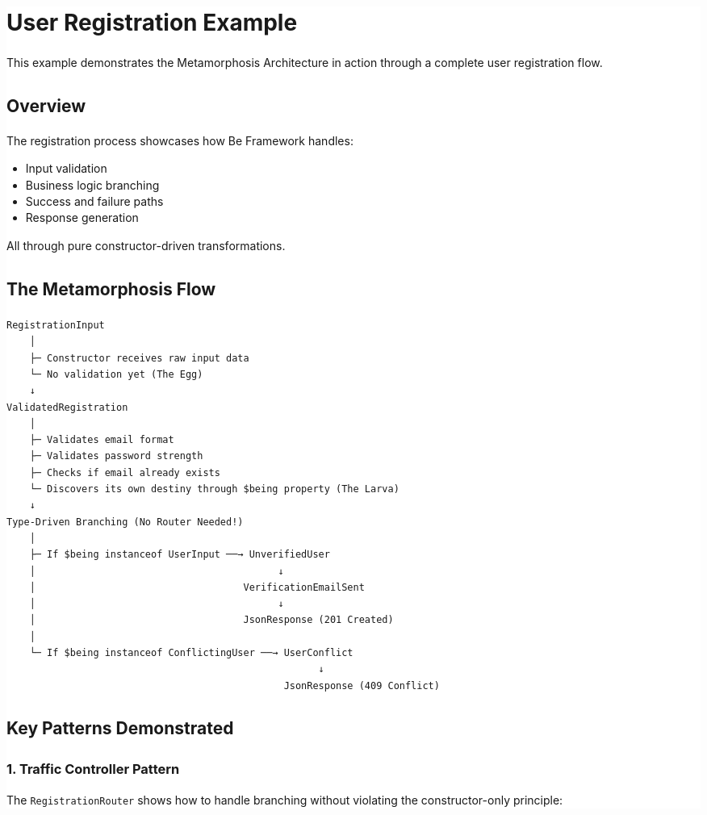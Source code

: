# User Registration Example

This example demonstrates the Metamorphosis Architecture in action through a complete user registration flow.

## Overview

The registration process showcases how Be Framework handles:
- Input validation
- Business logic branching
- Success and failure paths
- Response generation

All through pure constructor-driven transformations.

## The Metamorphosis Flow

```
RegistrationInput
    │
    ├─ Constructor receives raw input data
    └─ No validation yet (The Egg)
    ↓
ValidatedRegistration
    │
    ├─ Validates email format
    ├─ Validates password strength
    ├─ Checks if email already exists
    └─ Discovers its own destiny through $being property (The Larva)
    ↓
Type-Driven Branching (No Router Needed!)
    │
    ├─ If $being instanceof UserInput ──→ UnverifiedUser
    │                                          ↓
    │                                    VerificationEmailSent
    │                                          ↓
    │                                    JsonResponse (201 Created)
    │
    └─ If $being instanceof ConflictingUser ──→ UserConflict
                                                      ↓
                                                JsonResponse (409 Conflict)
```

## Key Patterns Demonstrated

### 1. Traffic Controller Pattern

The `RegistrationRouter` shows how to handle branching without violating the constructor-only principle:
